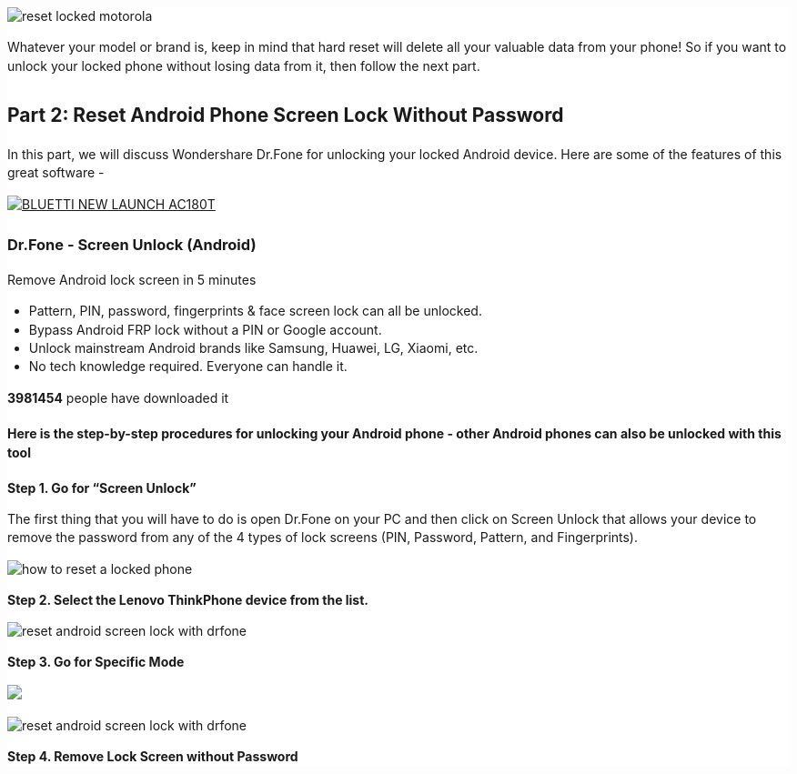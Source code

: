 ![reset locked motorola](https://images.wondershare.com/drfone/article/2016/07/14696882016754.jpg)

Whatever your model or brand is, keep in mind that hard reset will delete all your valuable data from your phone! So if you want to unlock your locked phone without losing data from it, then follow the next part.

## Part 2: Reset Android Phone Screen Lock Without Password

<iframe width="560" height="315" src="https://www.youtube.com/embed/yjlTG2d0gSY" frameborder="0" allow="accelerometer; autoplay; encrypted-media; gyroscope; picture-in-picture" allowfullscreen="allowfullscreen"></iframe>

In this part, we will discuss Wondershare Dr.Fone for unlocking your locked Android device. Here are some of the features of this great software -




<a href="https://bluettide.pxf.io/c/5597632/2042332/17092" target="_top" id="2042332"><img src="//a.impactradius-go.com/display-ad/17092-2042332" border="0" alt="BLUETTI NEW LAUNCH AC180T" width="960" height="900"/></a><img height="0" width="0" src="https://imp.pxf.io/i/5597632/2042332/17092" style="position:absolute;visibility:hidden;" border="0" />

### Dr.Fone - Screen Unlock (Android)

Remove Android lock screen in 5 minutes

- Pattern, PIN, password, fingerprints & face screen lock can all be unlocked.
- Bypass Android FRP lock without a PIN or Google account.
- Unlock mainstream Android brands like Samsung, Huawei, LG, Xiaomi, etc.
- No tech knowledge required. Everyone can handle it.

**3981454** people have downloaded it

#### Here is the step-by-step procedures for unlocking your Android phone - other Android phones can also be unlocked with this tool

**Step 1. Go for “Screen Unlock”**

The first thing that you will have to do is open Dr.Fone on your PC and then click on Screen Unlock that allows your device to remove the password from any of the 4 types of lock screens (PIN, Password, Pattern, and Fingerprints).

![how to reset a locked phone](https://images.wondershare.com/drfone/guide/android-screen-unlock-3.png)

**Step 2. Select the Lenovo ThinkPhone device from the list.**

![reset android screen lock with drfone](https://images.wondershare.com/drfone/guide/screen-unlock-any-android-device-2.png)

**Step 3. Go for Specific Mode**


<a href="https://shop.copernic.com/order/checkout.php?PRODS=41033101&QTY=1&AFFILIATE=108875&CART=1"><img src="https://secure.2checkout.com/images/merchant/8d30aa96e72440759f74bd2306c1fa3d/Copernic-2023-Affiliate-728x90-Elite.png" border="0"></a>

![reset android screen lock with drfone](https://images.wondershare.com/drfone/guide/unlock-android-screen-google.png)

**Step 4. Remove Lock Screen without Password**
